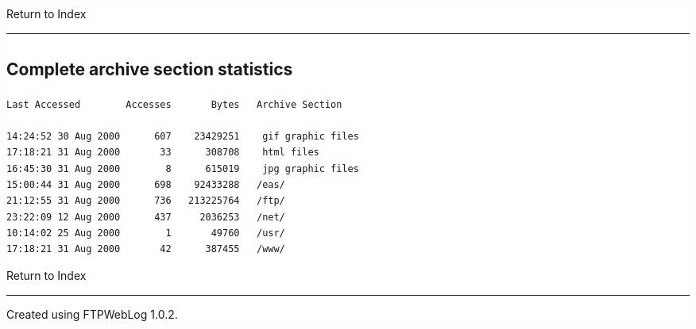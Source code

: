 
Return to Index

* * *

## Complete archive section statistics

    
    
    Last Accessed        Accesses       Bytes   Archive Section
    
    14:24:52 30 Aug 2000      607    23429251    gif graphic files
    17:18:21 31 Aug 2000       33      308708    html files
    16:45:30 31 Aug 2000        8      615019    jpg graphic files
    15:00:44 31 Aug 2000      698    92433288   /eas/
    21:12:55 31 Aug 2000      736   213225764   /ftp/
    23:22:09 12 Aug 2000      437     2036253   /net/
    10:14:02 25 Aug 2000        1       49760   /usr/
    17:18:21 31 Aug 2000       42      387455   /www/
    

Return to Index

* * *

Created using FTPWebLog 1.0.2.

